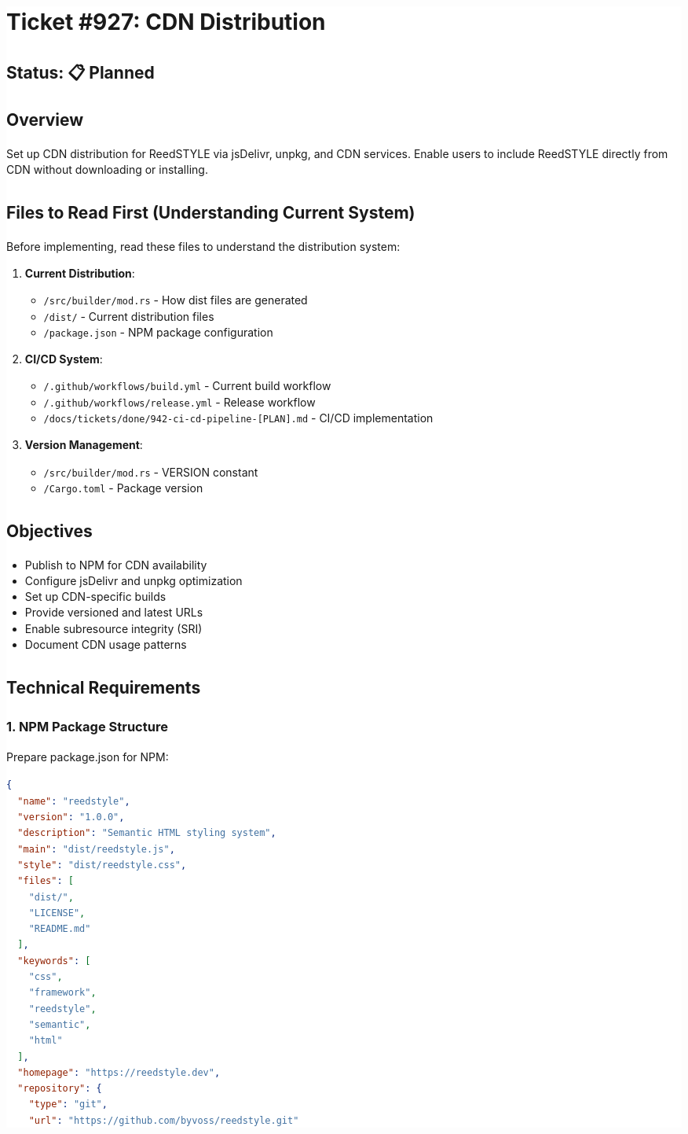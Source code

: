 # Ticket #927: CDN Distribution

## Status: 📋 Planned

## Overview
Set up CDN distribution for ReedSTYLE via jsDelivr, unpkg, and CDN services. Enable users to include ReedSTYLE directly from CDN without downloading or installing.

## Files to Read First (Understanding Current System)
Before implementing, read these files to understand the distribution system:

1. **Current Distribution**:
   - `/src/builder/mod.rs` - How dist files are generated
   - `/dist/` - Current distribution files
   - `/package.json` - NPM package configuration

2. **CI/CD System**:
   - `/.github/workflows/build.yml` - Current build workflow
   - `/.github/workflows/release.yml` - Release workflow
   - `/docs/tickets/done/942-ci-cd-pipeline-[PLAN].md` - CI/CD implementation

3. **Version Management**:
   - `/src/builder/mod.rs` - VERSION constant
   - `/Cargo.toml` - Package version

## Objectives
- Publish to NPM for CDN availability
- Configure jsDelivr and unpkg optimization
- Set up CDN-specific builds
- Provide versioned and latest URLs
- Enable subresource integrity (SRI)
- Document CDN usage patterns

## Technical Requirements

### 1. NPM Package Structure
Prepare package.json for NPM:
```json
{
  "name": "reedstyle",
  "version": "1.0.0",
  "description": "Semantic HTML styling system",
  "main": "dist/reedstyle.js",
  "style": "dist/reedstyle.css",
  "files": [
    "dist/",
    "LICENSE",
    "README.md"
  ],
  "keywords": [
    "css",
    "framework",
    "reedstyle",
    "semantic",
    "html"
  ],
  "homepage": "https://reedstyle.dev",
  "repository": {
    "type": "git",
    "url": "https://github.com/byvoss/reedstyle.git"
```